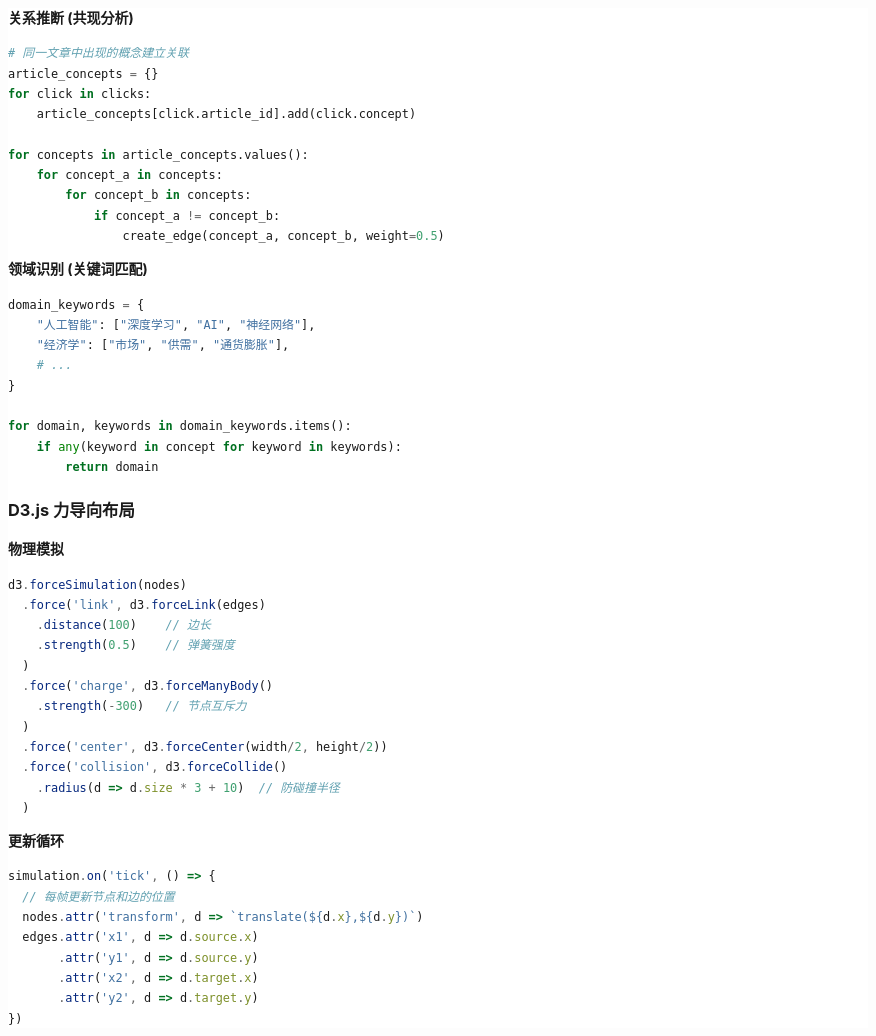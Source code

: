 **关系推断 (共现分析)**
```python
# 同一文章中出现的概念建立关联
article_concepts = {}
for click in clicks:
    article_concepts[click.article_id].add(click.concept)

for concepts in article_concepts.values():
    for concept_a in concepts:
        for concept_b in concepts:
            if concept_a != concept_b:
                create_edge(concept_a, concept_b, weight=0.5)
```

**领域识别 (关键词匹配)**
```python
domain_keywords = {
    "人工智能": ["深度学习", "AI", "神经网络"],
    "经济学": ["市场", "供需", "通货膨胀"],
    # ...
}

for domain, keywords in domain_keywords.items():
    if any(keyword in concept for keyword in keywords):
        return domain
```

### D3.js 力导向布局

**物理模拟**
```javascript
d3.forceSimulation(nodes)
  .force('link', d3.forceLink(edges)
    .distance(100)    // 边长
    .strength(0.5)    // 弹簧强度
  )
  .force('charge', d3.forceManyBody()
    .strength(-300)   // 节点互斥力
  )
  .force('center', d3.forceCenter(width/2, height/2))
  .force('collision', d3.forceCollide()
    .radius(d => d.size * 3 + 10)  // 防碰撞半径
  )
```

**更新循环**
```javascript
simulation.on('tick', () => {
  // 每帧更新节点和边的位置
  nodes.attr('transform', d => `translate(${d.x},${d.y})`)
  edges.attr('x1', d => d.source.x)
       .attr('y1', d => d.source.y)
       .attr('x2', d => d.target.x)
       .attr('y2', d => d.target.y)
})
```

